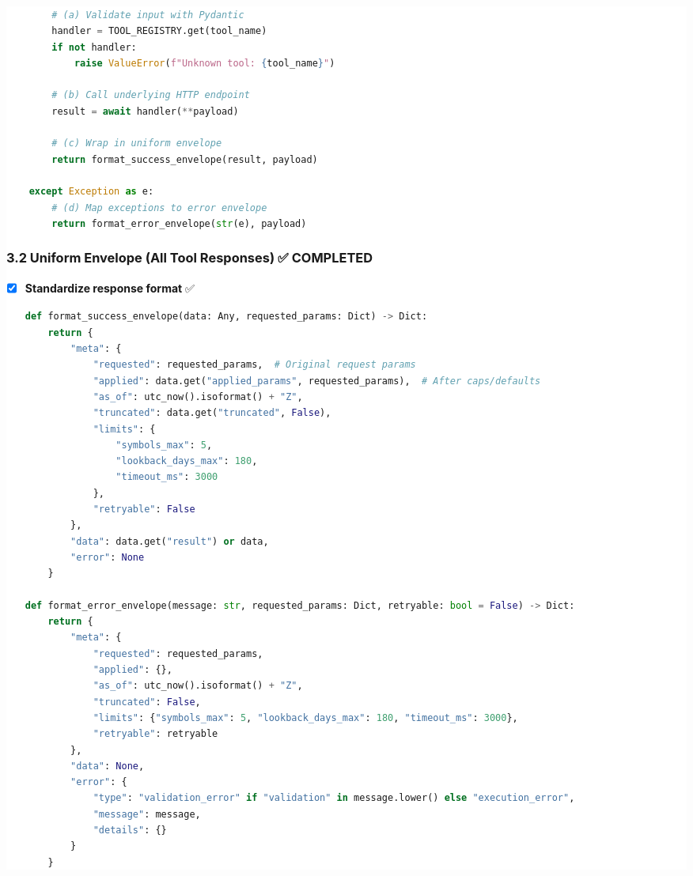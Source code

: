   ```python
          # (a) Validate input with Pydantic
          handler = TOOL_REGISTRY.get(tool_name)
          if not handler:
              raise ValueError(f"Unknown tool: {tool_name}")
          
          # (b) Call underlying HTTP endpoint
          result = await handler(**payload)
          
          # (c) Wrap in uniform envelope
          return format_success_envelope(result, payload)
          
      except Exception as e:
          # (d) Map exceptions to error envelope
          return format_error_envelope(str(e), payload)
  ```

### 3.2 Uniform Envelope (All Tool Responses) ✅ **COMPLETED**
- [x] **Standardize response format** ✅
  ```python
  def format_success_envelope(data: Any, requested_params: Dict) -> Dict:
      return {
          "meta": {
              "requested": requested_params,  # Original request params
              "applied": data.get("applied_params", requested_params),  # After caps/defaults
              "as_of": utc_now().isoformat() + "Z",
              "truncated": data.get("truncated", False),
              "limits": {
                  "symbols_max": 5,
                  "lookback_days_max": 180,
                  "timeout_ms": 3000
              },
              "retryable": False
          },
          "data": data.get("result") or data,
          "error": None
      }
  
  def format_error_envelope(message: str, requested_params: Dict, retryable: bool = False) -> Dict:
      return {
          "meta": {
              "requested": requested_params,
              "applied": {},
              "as_of": utc_now().isoformat() + "Z",
              "truncated": False,
              "limits": {"symbols_max": 5, "lookback_days_max": 180, "timeout_ms": 3000},
              "retryable": retryable
          },
          "data": None,
          "error": {
              "type": "validation_error" if "validation" in message.lower() else "execution_error",
              "message": message,
              "details": {}
          }
      }
  ```
